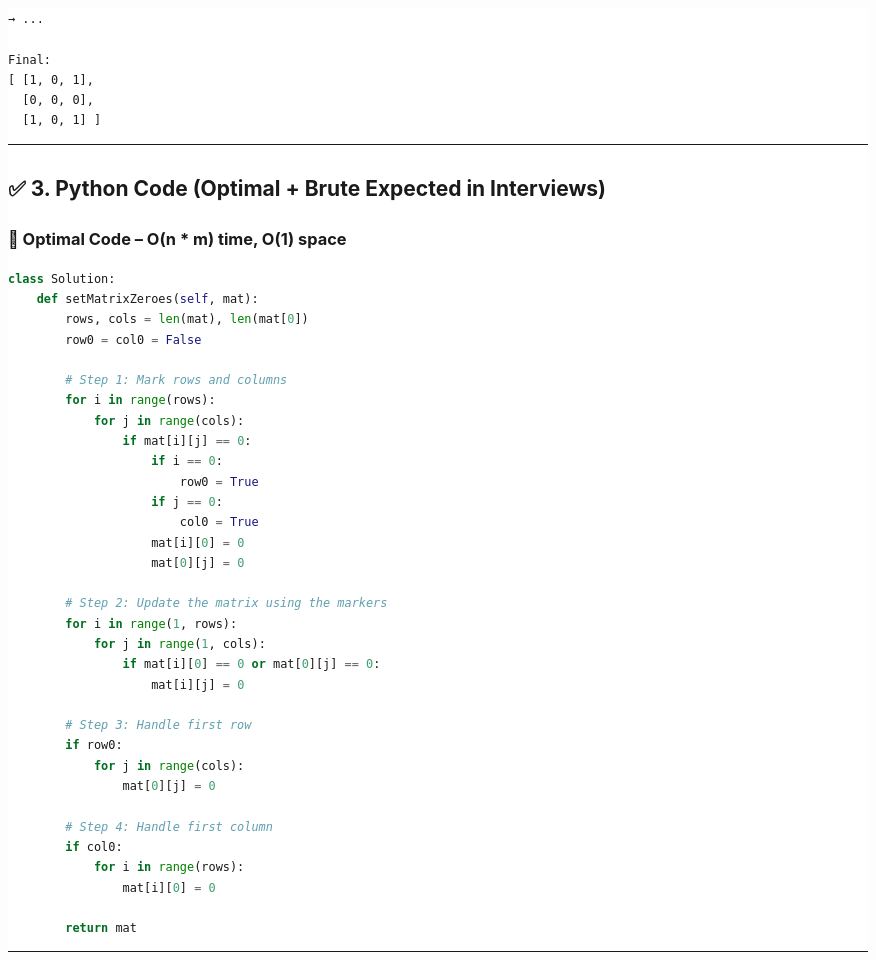 ```
→ ...

Final:
[ [1, 0, 1],
  [0, 0, 0],
  [1, 0, 1] ]
```

---

## ✅ 3. Python Code (Optimal + Brute Expected in Interviews)

### 🔹 Optimal Code – O(n \* m) time, O(1) space

```python
class Solution:
    def setMatrixZeroes(self, mat):
        rows, cols = len(mat), len(mat[0])
        row0 = col0 = False

        # Step 1: Mark rows and columns
        for i in range(rows):
            for j in range(cols):
                if mat[i][j] == 0:
                    if i == 0:
                        row0 = True
                    if j == 0:
                        col0 = True
                    mat[i][0] = 0
                    mat[0][j] = 0

        # Step 2: Update the matrix using the markers
        for i in range(1, rows):
            for j in range(1, cols):
                if mat[i][0] == 0 or mat[0][j] == 0:
                    mat[i][j] = 0

        # Step 3: Handle first row
        if row0:
            for j in range(cols):
                mat[0][j] = 0

        # Step 4: Handle first column
        if col0:
            for i in range(rows):
                mat[i][0] = 0

        return mat
```

---